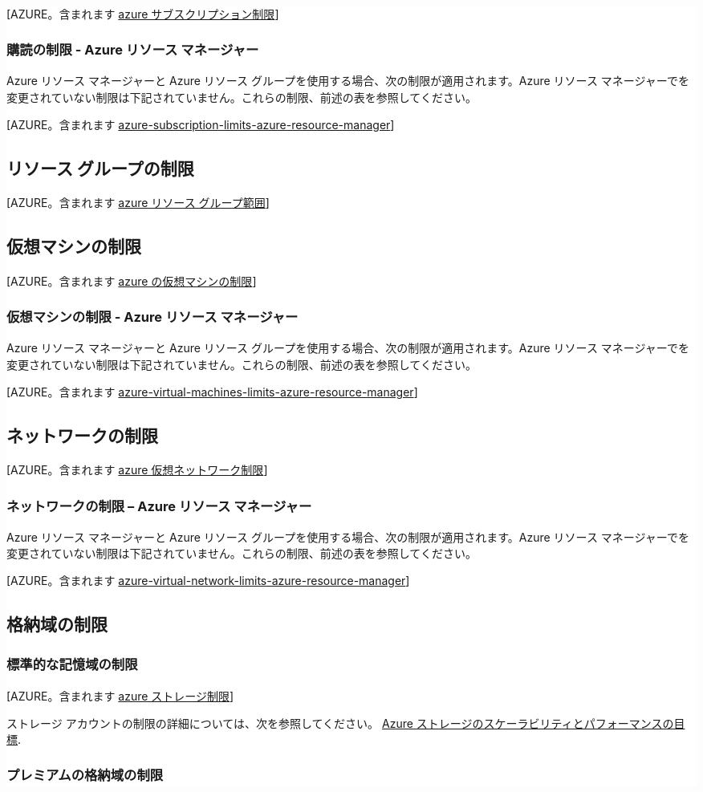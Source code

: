 [AZURE。含まれます [azure サブスクリプション制限](../includes/azure-subscription-limits.md)]

### 購読の制限 - Azure リソース マネージャー

Azure リソース マネージャーと Azure リソース グループを使用する場合、次の制限が適用されます。Azure リソース マネージャーでを変更されていない制限は下記されていません。これらの制限、前述の表を参照してください。

[AZURE。含まれます [azure-subscription-limits-azure-resource-manager](../includes/azure-subscription-limits-azure-resource-manager.md)]


## リソース グループの制限

[AZURE。含まれます [azure リソース グループ範囲](../includes/azure-resource-groups-limits.md)]


## 仮想マシンの制限

[AZURE。含まれます [azure の仮想マシンの制限](../includes/azure-virtual-machines-limits.md)]


### 仮想マシンの制限 - Azure リソース マネージャー

Azure リソース マネージャーと Azure リソース グループを使用する場合、次の制限が適用されます。Azure リソース マネージャーでを変更されていない制限は下記されていません。これらの制限、前述の表を参照してください。

[AZURE。含まれます [azure-virtual-machines-limits-azure-resource-manager](../includes/azure-virtual-machines-limits-azure-resource-manager.md)]


## ネットワークの制限

[AZURE。含まれます [azure 仮想ネットワーク制限](../includes/azure-virtual-network-limits.md)]


### ネットワークの制限 – Azure リソース マネージャー

Azure リソース マネージャーと Azure リソース グループを使用する場合、次の制限が適用されます。Azure リソース マネージャーでを変更されていない制限は下記されていません。これらの制限、前述の表を参照してください。

[AZURE。含まれます [azure-virtual-network-limits-azure-resource-manager](../includes/azure-virtual-network-limits-azure-resource-manager.md)]


## 格納域の制限

### 標準的な記憶域の制限 

[AZURE。含まれます [azure ストレージ制限](../includes/azure-storage-limits.md)]

ストレージ アカウントの制限の詳細については、次を参照してください。 [Azure ストレージのスケーラビリティとパフォーマンスの目標](../articles/storage/storage-scalability-targets.md).


### プレミアムの格納域の制限
